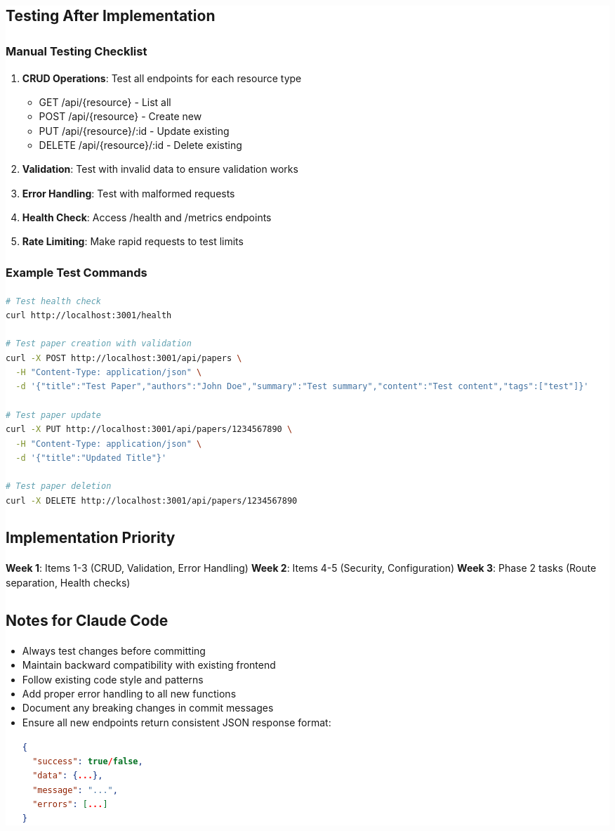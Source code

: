 ## Testing After Implementation

### Manual Testing Checklist
1. **CRUD Operations**: Test all endpoints for each resource type
   - GET /api/{resource} - List all
   - POST /api/{resource} - Create new
   - PUT /api/{resource}/:id - Update existing
   - DELETE /api/{resource}/:id - Delete existing

2. **Validation**: Test with invalid data to ensure validation works
3. **Error Handling**: Test with malformed requests
4. **Health Check**: Access /health and /metrics endpoints
5. **Rate Limiting**: Make rapid requests to test limits

### Example Test Commands
```bash
# Test health check
curl http://localhost:3001/health

# Test paper creation with validation
curl -X POST http://localhost:3001/api/papers \
  -H "Content-Type: application/json" \
  -d '{"title":"Test Paper","authors":"John Doe","summary":"Test summary","content":"Test content","tags":["test"]}'

# Test paper update
curl -X PUT http://localhost:3001/api/papers/1234567890 \
  -H "Content-Type: application/json" \
  -d '{"title":"Updated Title"}'

# Test paper deletion
curl -X DELETE http://localhost:3001/api/papers/1234567890
```

## Implementation Priority

**Week 1**: Items 1-3 (CRUD, Validation, Error Handling)
**Week 2**: Items 4-5 (Security, Configuration)
**Week 3**: Phase 2 tasks (Route separation, Health checks)

## Notes for Claude Code

- Always test changes before committing
- Maintain backward compatibility with existing frontend
- Follow existing code style and patterns
- Add proper error handling to all new functions
- Document any breaking changes in commit messages
- Ensure all new endpoints return consistent JSON response format:
  ```json
  {
    "success": true/false,
    "data": {...},
    "message": "...",
    "errors": [...]
  }
  ```